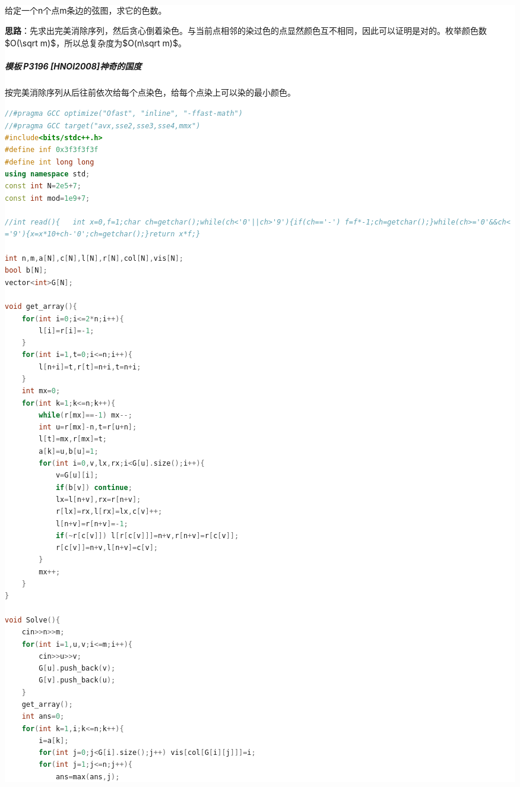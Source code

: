 给定一个n个点m条边的弦图，求它的色数。

**思路**：先求出完美消除序列，然后贪心倒着染色。与当前点相邻的染过色的点显然颜色互不相同，因此可以证明是对的。枚举颜色数$O(\sqrt m)$，所以总复杂度为$O(n\sqrt m)$。

##### 模板 P3196 [HNOI2008]神奇的国度

按完美消除序列从后往前依次给每个点染色，给每个点染上可以染的最小颜色。

```cpp
//#pragma GCC optimize("Ofast", "inline", "-ffast-math")
//#pragma GCC target("avx,sse2,sse3,sse4,mmx")
#include<bits/stdc++.h>
#define inf 0x3f3f3f3f
#define int long long
using namespace std;
const int N=2e5+7;
const int mod=1e9+7;

//int read(){	int x=0,f=1;char ch=getchar();while(ch<'0'||ch>'9'){if(ch=='-') f=f*-1;ch=getchar();}while(ch>='0'&&ch<='9'){x=x*10+ch-'0';ch=getchar();}return x*f;}

int n,m,a[N],c[N],l[N],r[N],col[N],vis[N];
bool b[N];
vector<int>G[N]; 

void get_array(){
	for(int i=0;i<=2*n;i++){
		l[i]=r[i]=-1;
	}
	for(int i=1,t=0;i<=n;i++){
		l[n+i]=t,r[t]=n+i,t=n+i;
	}
	int mx=0;
	for(int k=1;k<=n;k++){
		while(r[mx]==-1) mx--;
		int u=r[mx]-n,t=r[u+n];
		l[t]=mx,r[mx]=t;
		a[k]=u,b[u]=1;
		for(int i=0,v,lx,rx;i<G[u].size();i++){
			v=G[u][i];
			if(b[v]) continue;
			lx=l[n+v],rx=r[n+v];
			r[lx]=rx,l[rx]=lx,c[v]++;
			l[n+v]=r[n+v]=-1;
			if(~r[c[v]]) l[r[c[v]]]=n+v,r[n+v]=r[c[v]];
			r[c[v]]=n+v,l[n+v]=c[v];
		}
		mx++;
	}
}

void Solve(){
	cin>>n>>m;
	for(int i=1,u,v;i<=m;i++){
		cin>>u>>v;
		G[u].push_back(v);
		G[v].push_back(u);
	}
	get_array();
	int ans=0;
	for(int k=1,i;k<=n;k++){
		i=a[k];
		for(int j=0;j<G[i].size();j++) vis[col[G[i][j]]]=i;
		for(int j=1;j<=n;j++){
			ans=max(ans,j);
```